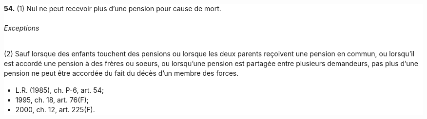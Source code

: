 **54.** (1) Nul ne peut recevoir plus d’une pension pour cause de mort.

###### Exceptions

(2) Sauf lorsque des enfants touchent des pensions ou lorsque les deux parents reçoivent une pension en commun, ou lorsqu’il est accordé une pension à des frères ou soeurs, ou lorsqu’une pension est partagée entre plusieurs demandeurs, pas plus d’une pension ne peut être accordée du fait du décès d’un membre des forces.

  * L.R. (1985), ch. P-6, art. 54;
  * 1995, ch. 18, art. 76(F);
  * 2000, ch. 12, art. 225(F).


